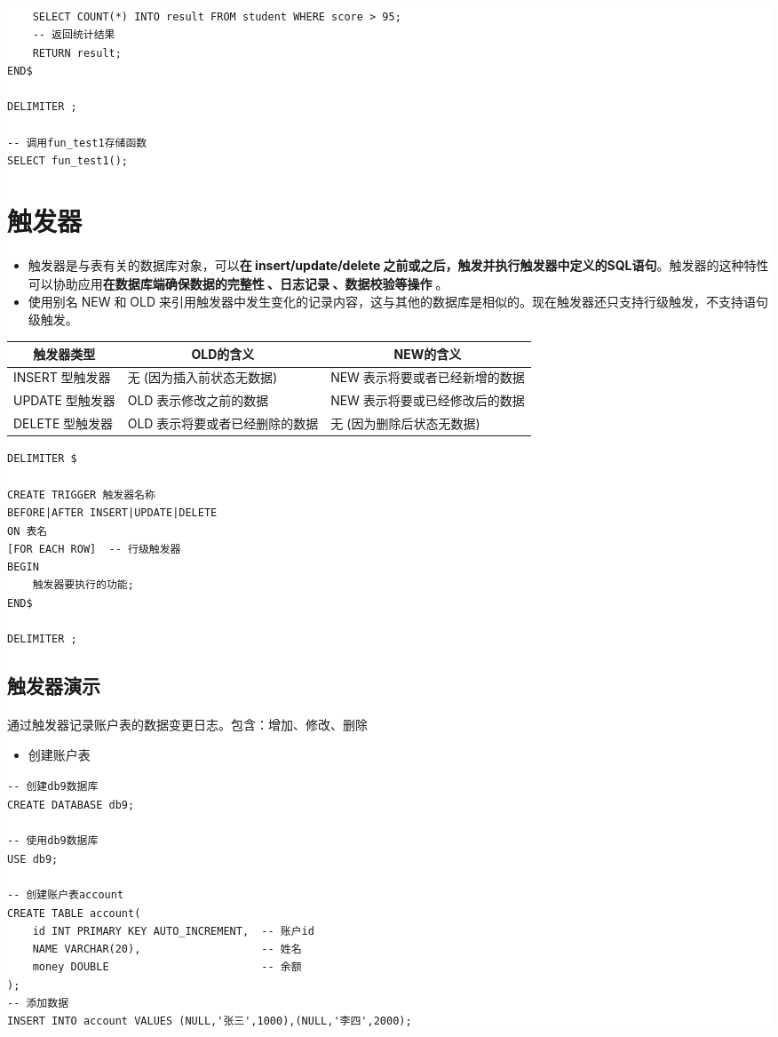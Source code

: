```mysql
	SELECT COUNT(*) INTO result FROM student WHERE score > 95;
	-- 返回统计结果
	RETURN result;
END$

DELIMITER ;

-- 调用fun_test1存储函数
SELECT fun_test1();
```

# 触发器

- 触发器是与表有关的数据库对象，可以**在 insert/update/delete 之前或之后，触发并执行触发器中定义的SQL语句**。触发器的这种特性可以协助应用**在数据库端确保数据的完整性 、日志记录 、数据校验等操作** 。
- 使用别名 NEW 和 OLD 来引用触发器中发生变化的记录内容，这与其他的数据库是相似的。现在触发器还只支持行级触发，不支持语句级触发。

| 触发器类型      | OLD的含义                      | NEW的含义                      |
| --------------- | ------------------------------ | ------------------------------ |
| INSERT 型触发器 | 无 (因为插入前状态无数据)      | NEW 表示将要或者已经新增的数据 |
| UPDATE 型触发器 | OLD 表示修改之前的数据         | NEW 表示将要或已经修改后的数据 |
| DELETE 型触发器 | OLD 表示将要或者已经删除的数据 | 无 (因为删除后状态无数据)      |

```mysql
DELIMITER $

CREATE TRIGGER 触发器名称
BEFORE|AFTER INSERT|UPDATE|DELETE
ON 表名
[FOR EACH ROW]  -- 行级触发器
BEGIN
	触发器要执行的功能;
END$

DELIMITER ;
```

## 触发器演示

通过触发器记录账户表的数据变更日志。包含：增加、修改、删除

- 创建账户表

```mysql
-- 创建db9数据库
CREATE DATABASE db9;

-- 使用db9数据库
USE db9;

-- 创建账户表account
CREATE TABLE account(
	id INT PRIMARY KEY AUTO_INCREMENT,	-- 账户id
	NAME VARCHAR(20),					-- 姓名
	money DOUBLE						-- 余额
);
-- 添加数据
INSERT INTO account VALUES (NULL,'张三',1000),(NULL,'李四',2000);
```
